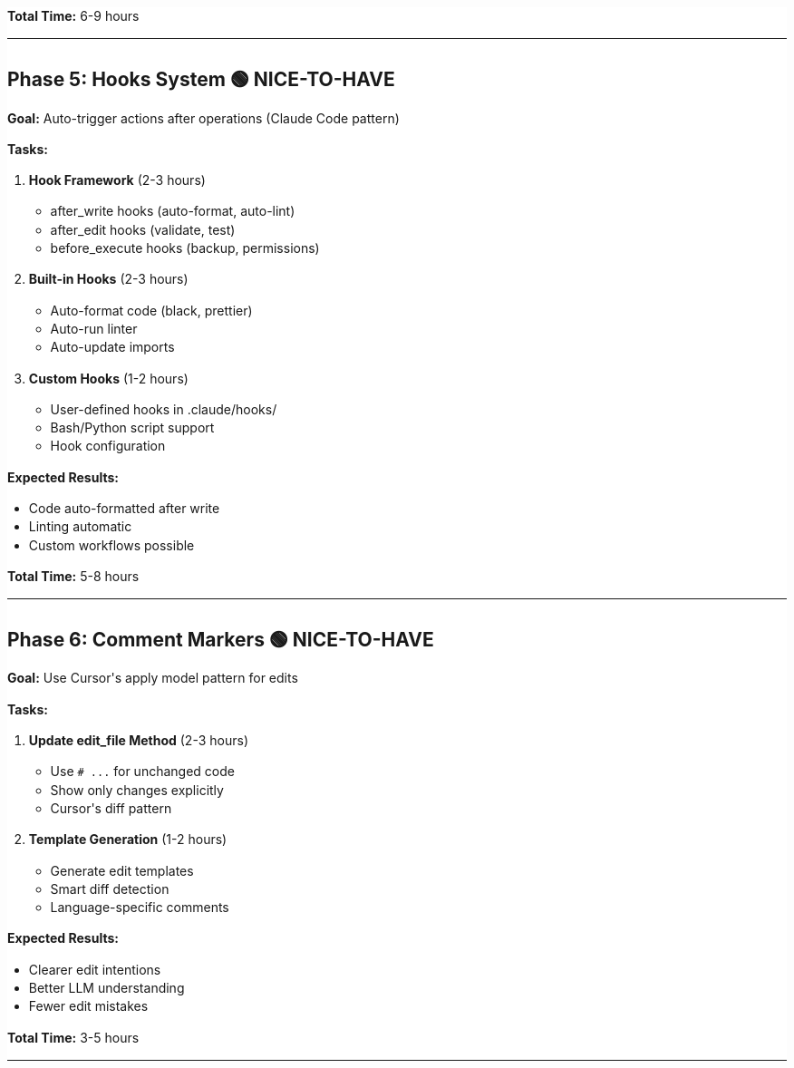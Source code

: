 **Total Time:** 6-9 hours

---

## Phase 5: Hooks System 🟢 NICE-TO-HAVE

**Goal:** Auto-trigger actions after operations (Claude Code pattern)

**Tasks:**
1. **Hook Framework** (2-3 hours)
   - after_write hooks (auto-format, auto-lint)
   - after_edit hooks (validate, test)
   - before_execute hooks (backup, permissions)

2. **Built-in Hooks** (2-3 hours)
   - Auto-format code (black, prettier)
   - Auto-run linter
   - Auto-update imports

3. **Custom Hooks** (1-2 hours)
   - User-defined hooks in .claude/hooks/
   - Bash/Python script support
   - Hook configuration

**Expected Results:**
- Code auto-formatted after write
- Linting automatic
- Custom workflows possible

**Total Time:** 5-8 hours

---

## Phase 6: Comment Markers 🟢 NICE-TO-HAVE

**Goal:** Use Cursor's apply model pattern for edits

**Tasks:**
1. **Update edit_file Method** (2-3 hours)
   - Use `# ...` for unchanged code
   - Show only changes explicitly
   - Cursor's diff pattern

2. **Template Generation** (1-2 hours)
   - Generate edit templates
   - Smart diff detection
   - Language-specific comments

**Expected Results:**
- Clearer edit intentions
- Better LLM understanding
- Fewer edit mistakes

**Total Time:** 3-5 hours

---
